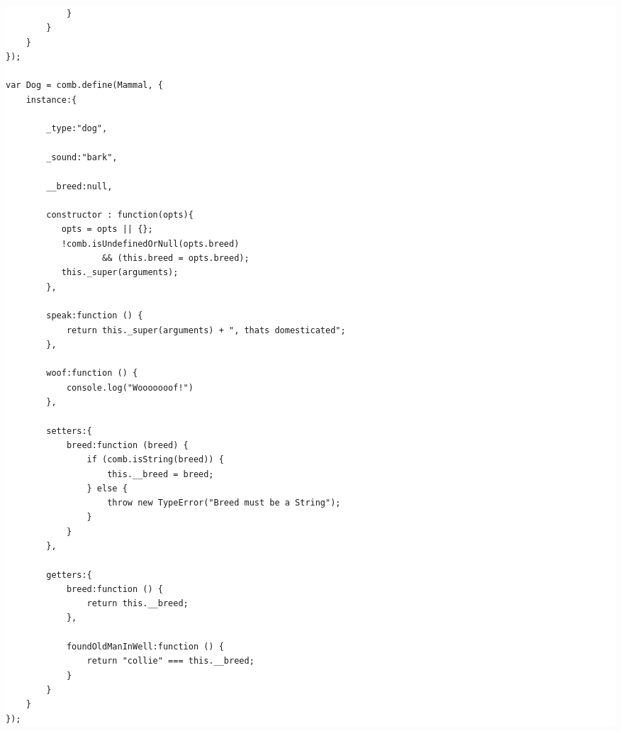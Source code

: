 ```
            }
        }
    }
});
 
var Dog = comb.define(Mammal, {
    instance:{
 
        _type:"dog",
 
        _sound:"bark",
 
        __breed:null,
 
        constructor : function(opts){
           opts = opts || {};
           !comb.isUndefinedOrNull(opts.breed) 
                   && (this.breed = opts.breed);
           this._super(arguments);
        },
 
        speak:function () {
            return this._super(arguments) + ", thats domesticated";
        },
 
        woof:function () {
            console.log("Wooooooof!")
        },
 
        setters:{
            breed:function (breed) {
                if (comb.isString(breed)) {
                    this.__breed = breed;
                } else {
                    throw new TypeError("Breed must be a String");
                }
            }
        },
 
        getters:{
            breed:function () {
                return this.__breed;
            },
 
            foundOldManInWell:function () {
                return "collie" === this.__breed;
            }
        }
    }
});
```
